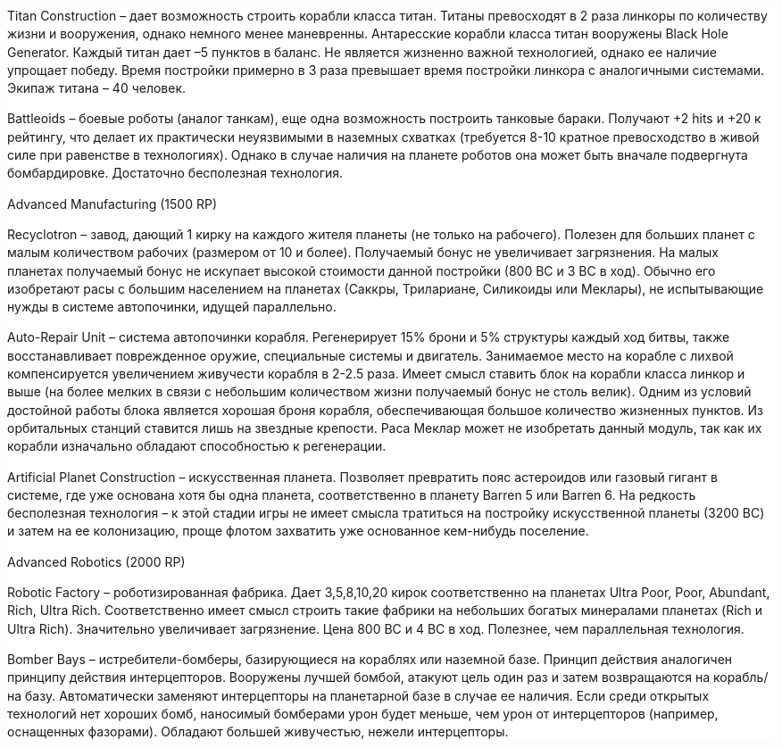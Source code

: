 

Titan Construction – дает возможность строить корабли класса титан. Титаны превосходят в 2 раза линкоры по количеству жизни и вооружения, однако немного менее маневренны. Антаресские корабли класса титан вооружены Black Hole Generator. Каждый титан дает –5 пунктов в баланс. Не является жизненно важной технологией, однако ее наличие упрощает победу. Время постройки примерно в 3 раза превышает время постройки линкора с аналогичными системами. Экипаж титана – 40 человек.



Battleoids – боевые роботы (аналог танкам), еще одна возможность построить танковые бараки. Получают +2 hits и +20 к рейтингу, что делает их практически неуязвимыми в наземных схватках (требуется 8-10 кратное превосходство в живой силе при равенстве в технологиях). Однако в случае наличия на планете роботов она может быть вначале подвергнута бомбардировке. Достаточно бесполезная технология.



Advanced Manufacturing (1500 RP)




Recyclotron – завод, дающий 1 кирку на каждого жителя планеты (не только на рабочего). Полезен для больших планет с малым количеством рабочих (размером от 10 и более). Получаемый бонус не увеличивает загрязнения. На малых планетах получаемый бонус не искупает высокой стоимости данной постройки (800 BC и 3 BC в ход). Обычно его изобретают расы с большим населением на планетах (Саккры, Трилариане, Силикоиды или Меклары), не испытывающие нужды в системе автопочинки, идущей параллельно.



Auto-Repair Unit – система автопочинки корабля. Регенерирует 15% брони и 5% структуры каждый ход битвы, также восстанавливает поврежденное оружие, специальные системы и двигатель. Занимаемое место на корабле с лихвой компенсируется увеличением живучести корабля в 2-2.5 раза. Имеет смысл ставить блок на корабли класса линкор и выше (на более мелких в связи с небольшим количеством жизни получаемый бонус не столь велик). Одним из условий достойной работы блока является хорошая броня корабля, обеспечивающая большое количество жизненных пунктов. Из орбитальных станций ставится лишь на звездные крепости. Раса Меклар может не изобретать данный модуль, так как их корабли изначально обладают способностью к регенерации.



Artificial Planet Construction – искусственная планета. Позволяет превратить пояс астероидов или газовый гигант в системе, где уже основана хотя бы одна планета, соответственно в планету Barren 5 или Barren 6. На редкость бесполезная технология – к этой стадии игры не имеет смысла тратиться на постройку искусственной планеты (3200 BC) и затем на ее колонизацию, проще флотом захватить уже основанное кем-нибудь поселение.



Advanced Robotics (2000 RP)




Robotic Factory – роботизированная фабрика. Дает 3,5,8,10,20 кирок соответственно на планетах Ultra Poor, Poor, Abundant, Rich, Ultra Rich. Соответственно имеет смысл строить такие фабрики на небольших богатых минералами планетах (Rich и Ultra Rich). Значительно увеличивает загрязнение. Цена 800 BC и 4 BC в ход. Полезнее, чем параллельная технология.



Bomber Bays – истребители-бомберы, базирующиеся на кораблях или наземной базе. Принцип действия аналогичен принципу действия интерцепторов. Вооружены лучшей бомбой, атакуют цель один раз и затем возвращаются на корабль/на базу. Автоматически заменяют интерцепторы на планетарной базе в случае ее наличия. Если среди открытых технологий нет хороших бомб, наносимый бомберами урон будет меньше, чем урон от интерцепторов (например, оснащенных фазорами). Обладают большей живучестью, нежели интерцепторы.
